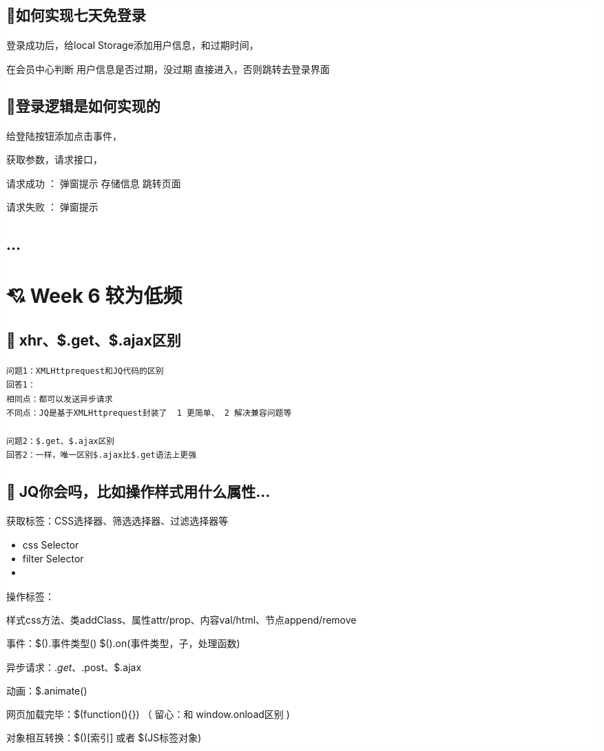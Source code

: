 

## 🌟如何实现七天免登录

登录成功后，给local Storage添加用户信息，和过期时间，

在会员中心判断 用户信息是否过期，没过期 直接进入，否则跳转去登录界面

## 🌟登录逻辑是如何实现的  

给登陆按钮添加点击事件，

获取参数，请求接口，

请求成功 ： 弹窗提示 存储信息 跳转页面 

请求失败 ： 弹窗提示

## ...



# 💘 Week 6  较为低频

## 🌛 xhr、$.get、\$.ajax区别

```
问题1：XMLHttprequest和JQ代码的区别
回答1：
相同点：都可以发送异步请求
不同点：JQ是基于XMLHttprequest封装了  1 更简单、 2 解决兼容问题等

问题2：$.get、$.ajax区别
回答2：一样，唯一区别$.ajax比$.get语法上更强
```

## 🌛 JQ你会吗，比如操作样式用什么属性...

获取标签：CSS选择器、筛选选择器、过滤选择器等

- css Selector
- filter Selector 
- 

操作标签：

​	样式css方法、类addClass、属性attr/prop、内容val/html、节点append/remove

事件：$().事件类型()     $().on(事件类型，子，处理函数)

异步请求：$.get、$.post、$.ajax

动画：$.animate()

网页加载完毕：$(function(){})    （ 留心：和 window.onload区别 )

对象相互转换：$()[索引]   或者  $(JS标签对象)



